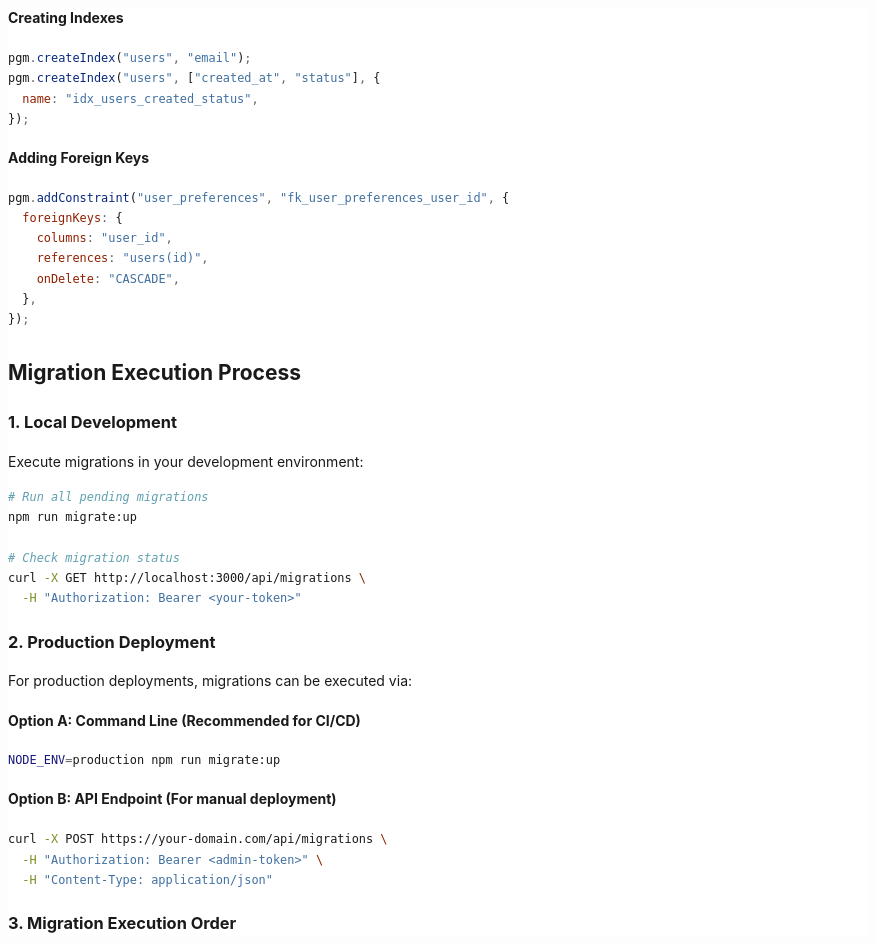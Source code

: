 #### Creating Indexes

```javascript
pgm.createIndex("users", "email");
pgm.createIndex("users", ["created_at", "status"], {
  name: "idx_users_created_status",
});
```

#### Adding Foreign Keys

```javascript
pgm.addConstraint("user_preferences", "fk_user_preferences_user_id", {
  foreignKeys: {
    columns: "user_id",
    references: "users(id)",
    onDelete: "CASCADE",
  },
});
```

## Migration Execution Process

### 1. Local Development

Execute migrations in your development environment:

```bash
# Run all pending migrations
npm run migrate:up

# Check migration status
curl -X GET http://localhost:3000/api/migrations \
  -H "Authorization: Bearer <your-token>"
```

### 2. Production Deployment

For production deployments, migrations can be executed via:

#### Option A: Command Line (Recommended for CI/CD)

```bash
NODE_ENV=production npm run migrate:up
```

#### Option B: API Endpoint (For manual deployment)

```bash
curl -X POST https://your-domain.com/api/migrations \
  -H "Authorization: Bearer <admin-token>" \
  -H "Content-Type: application/json"
```

### 3. Migration Execution Order
